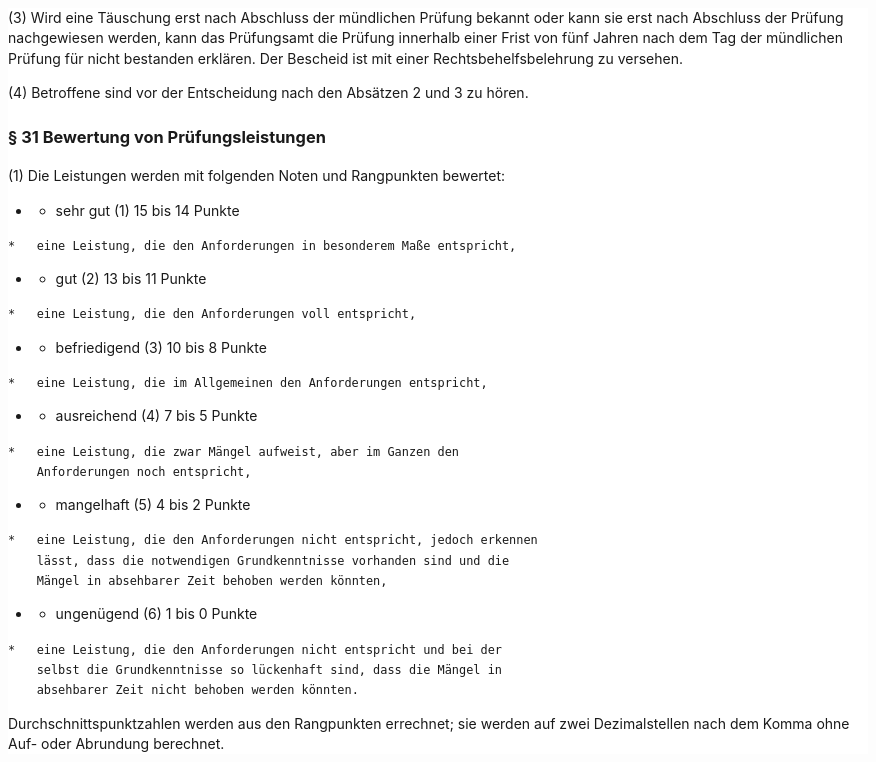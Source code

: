 (3) Wird eine Täuschung erst nach Abschluss der mündlichen Prüfung
bekannt oder kann sie erst nach Abschluss der Prüfung nachgewiesen
werden, kann das Prüfungsamt die Prüfung innerhalb einer Frist von
fünf Jahren nach dem Tag der mündlichen Prüfung für nicht bestanden
erklären. Der Bescheid ist mit einer Rechtsbehelfsbelehrung zu
versehen.

(4) Betroffene sind vor der Entscheidung nach den Absätzen 2 und 3 zu
hören.

### § 31 Bewertung von Prüfungsleistungen

(1) Die Leistungen werden mit folgenden Noten und Rangpunkten
bewertet:

*    *   sehr gut (1)
        15 bis 14 Punkte

    *   eine Leistung, die den Anforderungen in besonderem Maße entspricht,


*    *   gut (2)
        13 bis 11 Punkte

    *   eine Leistung, die den Anforderungen voll entspricht,


*    *   befriedigend (3)
        10 bis 8 Punkte

    *   eine Leistung, die im Allgemeinen den Anforderungen entspricht,


*    *   ausreichend (4)
        7 bis 5 Punkte

    *   eine Leistung, die zwar Mängel aufweist, aber im Ganzen den
        Anforderungen noch entspricht,


*    *   mangelhaft (5)
        4 bis 2 Punkte

    *   eine Leistung, die den Anforderungen nicht entspricht, jedoch erkennen
        lässt, dass die notwendigen Grundkenntnisse vorhanden sind und die
        Mängel in absehbarer Zeit behoben werden könnten,


*    *   ungenügend (6)
        1 bis 0 Punkte

    *   eine Leistung, die den Anforderungen nicht entspricht und bei der
        selbst die Grundkenntnisse so lückenhaft sind, dass die Mängel in
        absehbarer Zeit nicht behoben werden könnten.



Durchschnittspunktzahlen werden aus den Rangpunkten errechnet; sie
werden auf zwei Dezimalstellen nach dem Komma ohne Auf- oder Abrundung
berechnet.
